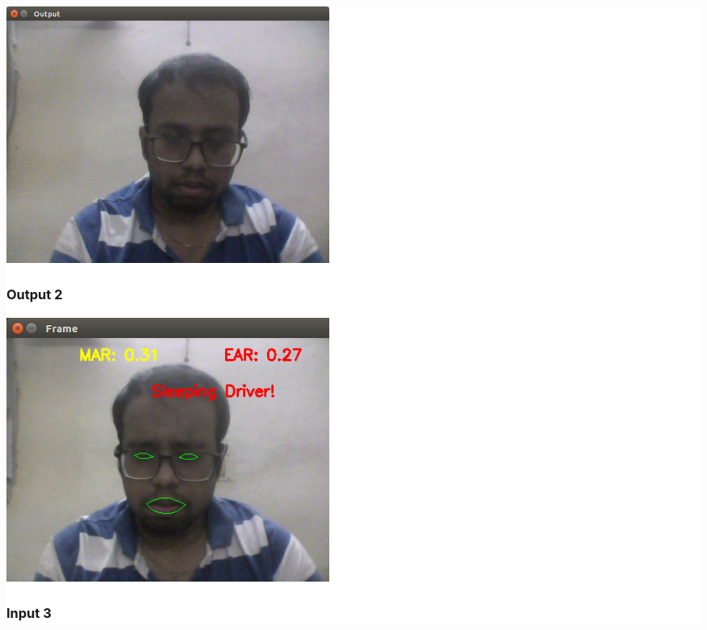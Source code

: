 <img src="images/Input2.png" alt="Input 1" width="400">

### Output 2 
<img src="images/Output2.png" alt="Input 1" width="400">

### Input 3 
